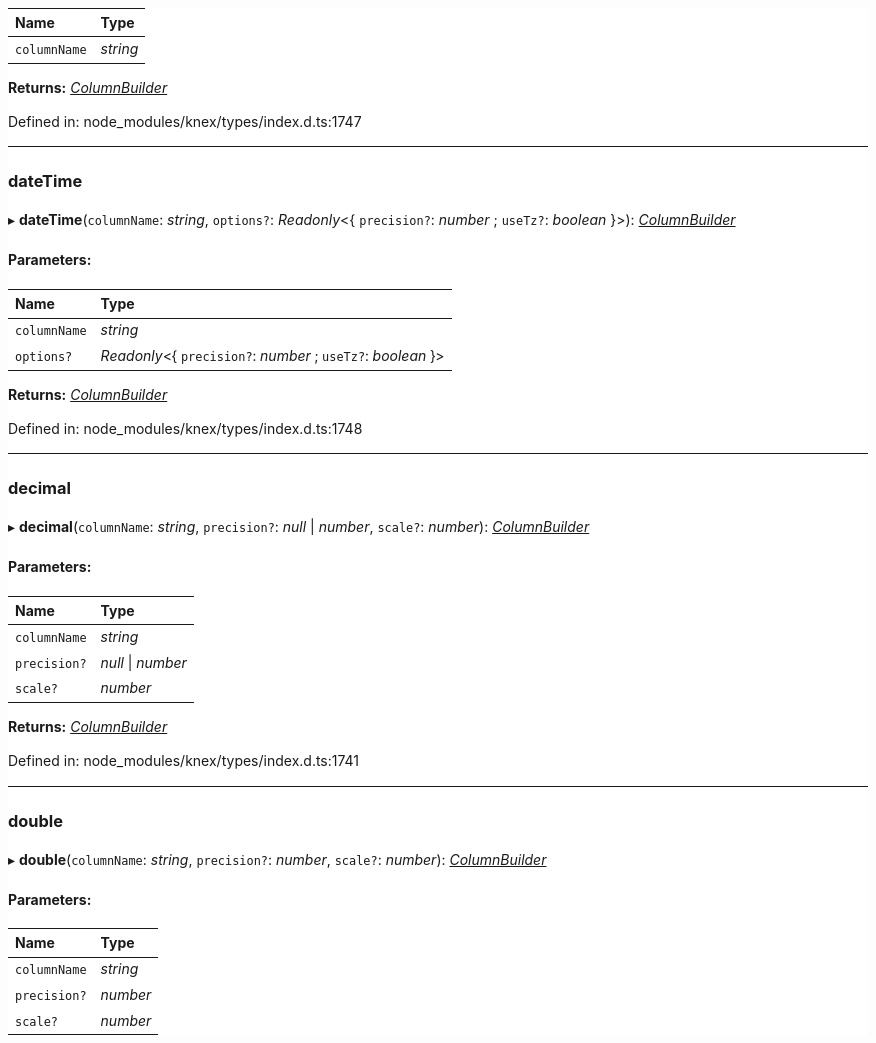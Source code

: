 Name | Type |
:------ | :------ |
`columnName` | *string* |

**Returns:** [*ColumnBuilder*](knex.knex-1.columnbuilder.md)

Defined in: node_modules/knex/types/index.d.ts:1747

___

### dateTime

▸ **dateTime**(`columnName`: *string*, `options?`: *Readonly*<{ `precision?`: *number* ; `useTz?`: *boolean*  }\>): [*ColumnBuilder*](knex.knex-1.columnbuilder.md)

#### Parameters:

Name | Type |
:------ | :------ |
`columnName` | *string* |
`options?` | *Readonly*<{ `precision?`: *number* ; `useTz?`: *boolean*  }\> |

**Returns:** [*ColumnBuilder*](knex.knex-1.columnbuilder.md)

Defined in: node_modules/knex/types/index.d.ts:1748

___

### decimal

▸ **decimal**(`columnName`: *string*, `precision?`: *null* \| *number*, `scale?`: *number*): [*ColumnBuilder*](knex.knex-1.columnbuilder.md)

#### Parameters:

Name | Type |
:------ | :------ |
`columnName` | *string* |
`precision?` | *null* \| *number* |
`scale?` | *number* |

**Returns:** [*ColumnBuilder*](knex.knex-1.columnbuilder.md)

Defined in: node_modules/knex/types/index.d.ts:1741

___

### double

▸ **double**(`columnName`: *string*, `precision?`: *number*, `scale?`: *number*): [*ColumnBuilder*](knex.knex-1.columnbuilder.md)

#### Parameters:

Name | Type |
:------ | :------ |
`columnName` | *string* |
`precision?` | *number* |
`scale?` | *number* |
